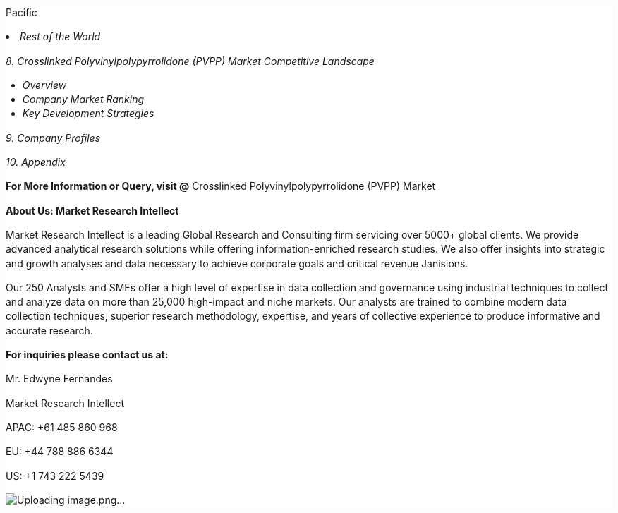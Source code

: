 Pacific</span></em></li><li><em><span class="">Rest of the World</span></em></li></ul><p><em><span class="font-[700]">8. Crosslinked Polyvinylpolypyrrolidone (PVPP) Market Competitive Landscape</span></em></p><ul><li><em><span class="">Overview</span></em></li><li><em><span class="">Company Market Ranking</span></em></li><li><em><span class="">Key Development Strategies</span></em></li></ul><p><em><span class="font-[700]">9. Company Profiles</span></em></p><p><em><span class="font-[700]">10. Appendix</span></em></p><p><span class="font-[700]"><strong>For More Information or Query, visit&nbsp;@</strong>&nbsp;</span><span class="font-[700]"><a href="https://www.marketresearchintellect.com/product/global-crosslinked-polyvinylpolypyrrolidone-pvpp-market/?utm_source=Linkedin&utm_medium852" target="_blank" data-tracking-control-name="article-ssr-frontend-pulse_little-text-block" data-tracking-will-navigate="" data-test-link="">Crosslinked Polyvinylpolypyrrolidone (PVPP) Market</a></span></p><p><strong><span class="font-[700]">About Us: Market Research Intellect</span></strong></p><p><span class="">Market Research Intellect is a leading Global Research and Consulting firm servicing over 5000+ global clients. We provide advanced analytical research solutions while offering information-enriched research studies.&nbsp;</span>We also offer insights into strategic and growth analyses and data necessary to achieve corporate goals and critical revenue Janisions.</p><p><span class="">Our 250 Analysts and SMEs offer a high level of expertise in data collection and governance using industrial techniques to collect and analyze data on more than 25,000 high-impact and niche markets. Our analysts are trained to combine modern data collection techniques, superior research methodology, expertise, and years of collective experience to produce informative and accurate research.</span></p><p><strong>For inquiries please contact us at:</strong></p><p>Mr. Edwyne Fernandes</p><p>Market Research Intellect</p><p>APAC: +61 485 860 968</p><p>EU: +44 788 886 6344</p><p>US: +1 743 222 5439</p>
![Uploading image.png…]()
